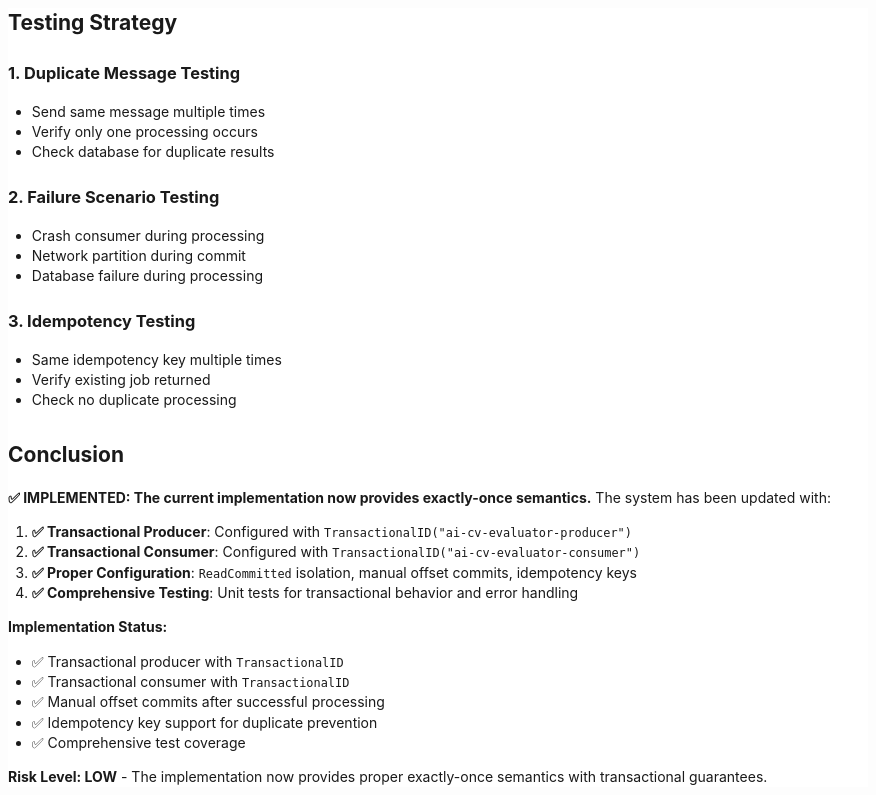 ## Testing Strategy

### 1. **Duplicate Message Testing**
- Send same message multiple times
- Verify only one processing occurs
- Check database for duplicate results

### 2. **Failure Scenario Testing**
- Crash consumer during processing
- Network partition during commit
- Database failure during processing

### 3. **Idempotency Testing**
- Same idempotency key multiple times
- Verify existing job returned
- Check no duplicate processing

## Conclusion

**✅ IMPLEMENTED: The current implementation now provides exactly-once semantics.** The system has been updated with:

1. **✅ Transactional Producer**: Configured with `TransactionalID("ai-cv-evaluator-producer")`
2. **✅ Transactional Consumer**: Configured with `TransactionalID("ai-cv-evaluator-consumer")`
3. **✅ Proper Configuration**: `ReadCommitted` isolation, manual offset commits, idempotency keys
4. **✅ Comprehensive Testing**: Unit tests for transactional behavior and error handling

**Implementation Status:**
- ✅ Transactional producer with `TransactionalID`
- ✅ Transactional consumer with `TransactionalID`
- ✅ Manual offset commits after successful processing
- ✅ Idempotency key support for duplicate prevention
- ✅ Comprehensive test coverage

**Risk Level: LOW** - The implementation now provides proper exactly-once semantics with transactional guarantees.
